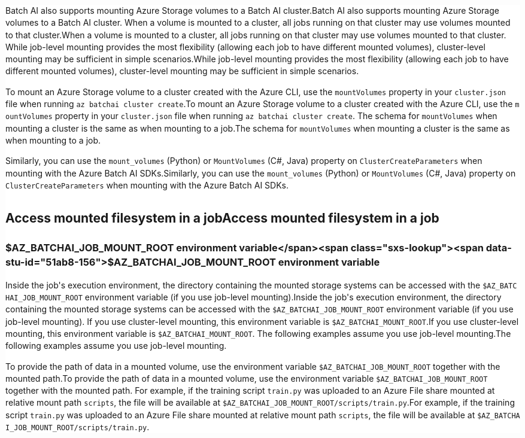 <span data-ttu-id="51ab8-149">Batch AI also supports mounting Azure Storage volumes to a Batch AI cluster.</span><span class="sxs-lookup"><span data-stu-id="51ab8-149">Batch AI also supports mounting Azure Storage volumes to a Batch AI cluster.</span></span> <span data-ttu-id="51ab8-150">When a volume is mounted to a cluster, all jobs running on that cluster may use volumes mounted to that cluster.</span><span class="sxs-lookup"><span data-stu-id="51ab8-150">When a volume is mounted to a cluster, all jobs running on that cluster may use volumes mounted to that cluster.</span></span> <span data-ttu-id="51ab8-151">While job-level mounting provides the most flexibility (allowing each job to have different mounted volumes), cluster-level mounting may be sufficient in simple scenarios.</span><span class="sxs-lookup"><span data-stu-id="51ab8-151">While job-level mounting provides the most flexibility (allowing each job to have different mounted volumes), cluster-level mounting may be sufficient in simple scenarios.</span></span>

<span data-ttu-id="51ab8-152">To mount an Azure Storage volume to a cluster created with the Azure CLI, use the `mountVolumes` property in your `cluster.json` file when running `az batchai cluster create`.</span><span class="sxs-lookup"><span data-stu-id="51ab8-152">To mount an Azure Storage volume to a cluster created with the Azure CLI, use the `mountVolumes` property in your `cluster.json` file when running `az batchai cluster create`.</span></span> <span data-ttu-id="51ab8-153">The schema for `mountVolumes` when mounting a cluster is the same as when mounting to a job.</span><span class="sxs-lookup"><span data-stu-id="51ab8-153">The schema for `mountVolumes` when mounting a cluster is the same as when mounting to a job.</span></span> 

<span data-ttu-id="51ab8-154">Similarly, you can use the `mount_volumes` (Python) or `MountVolumes` (C#, Java) property on `ClusterCreateParameters` when mounting with the Azure Batch AI SDKs.</span><span class="sxs-lookup"><span data-stu-id="51ab8-154">Similarly, you can use the `mount_volumes` (Python) or `MountVolumes` (C#, Java) property on `ClusterCreateParameters` when mounting with the Azure Batch AI SDKs.</span></span> 

## <a name="access-mounted-filesystem-in-a-job"></a><span data-ttu-id="51ab8-155">Access mounted filesystem in a job</span><span class="sxs-lookup"><span data-stu-id="51ab8-155">Access mounted filesystem in a job</span></span>

### <a name="azbatchaijobmountroot-environment-variable"></a><span data-ttu-id="51ab8-156">$AZ_BATCHAI_JOB_MOUNT_ROOT environment variable</span><span class="sxs-lookup"><span data-stu-id="51ab8-156">$AZ_BATCHAI_JOB_MOUNT_ROOT environment variable</span></span>

<span data-ttu-id="51ab8-157">Inside the job's execution environment, the directory containing the mounted storage systems can be accessed with the `$AZ_BATCHAI_JOB_MOUNT_ROOT` environment variable (if you use job-level mounting).</span><span class="sxs-lookup"><span data-stu-id="51ab8-157">Inside the job's execution environment, the directory containing the mounted storage systems can be accessed with the `$AZ_BATCHAI_JOB_MOUNT_ROOT` environment variable (if you use job-level mounting).</span></span> <span data-ttu-id="51ab8-158">If you use cluster-level mounting, this environment variable is `$AZ_BATCHAI_MOUNT_ROOT`.</span><span class="sxs-lookup"><span data-stu-id="51ab8-158">If you use cluster-level mounting, this environment variable is `$AZ_BATCHAI_MOUNT_ROOT`.</span></span> <span data-ttu-id="51ab8-159">The following examples assume you use job-level mounting.</span><span class="sxs-lookup"><span data-stu-id="51ab8-159">The following examples assume you use job-level mounting.</span></span>

<span data-ttu-id="51ab8-160">To provide the path of data in a mounted volume, use the environment variable `$AZ_BATCHAI_JOB_MOUNT_ROOT` together with the mounted path.</span><span class="sxs-lookup"><span data-stu-id="51ab8-160">To provide the path of data in a mounted volume, use the environment variable `$AZ_BATCHAI_JOB_MOUNT_ROOT` together with the mounted path.</span></span> <span data-ttu-id="51ab8-161">For example, if the training script `train.py` was uploaded to an Azure File share mounted at relative mount path `scripts`, the file will be available at `$AZ_BATCHAI_JOB_MOUNT_ROOT/scripts/train.py`.</span><span class="sxs-lookup"><span data-stu-id="51ab8-161">For example, if the training script `train.py` was uploaded to an Azure File share mounted at relative mount path `scripts`, the file will be available at `$AZ_BATCHAI_JOB_MOUNT_ROOT/scripts/train.py`.</span></span>
